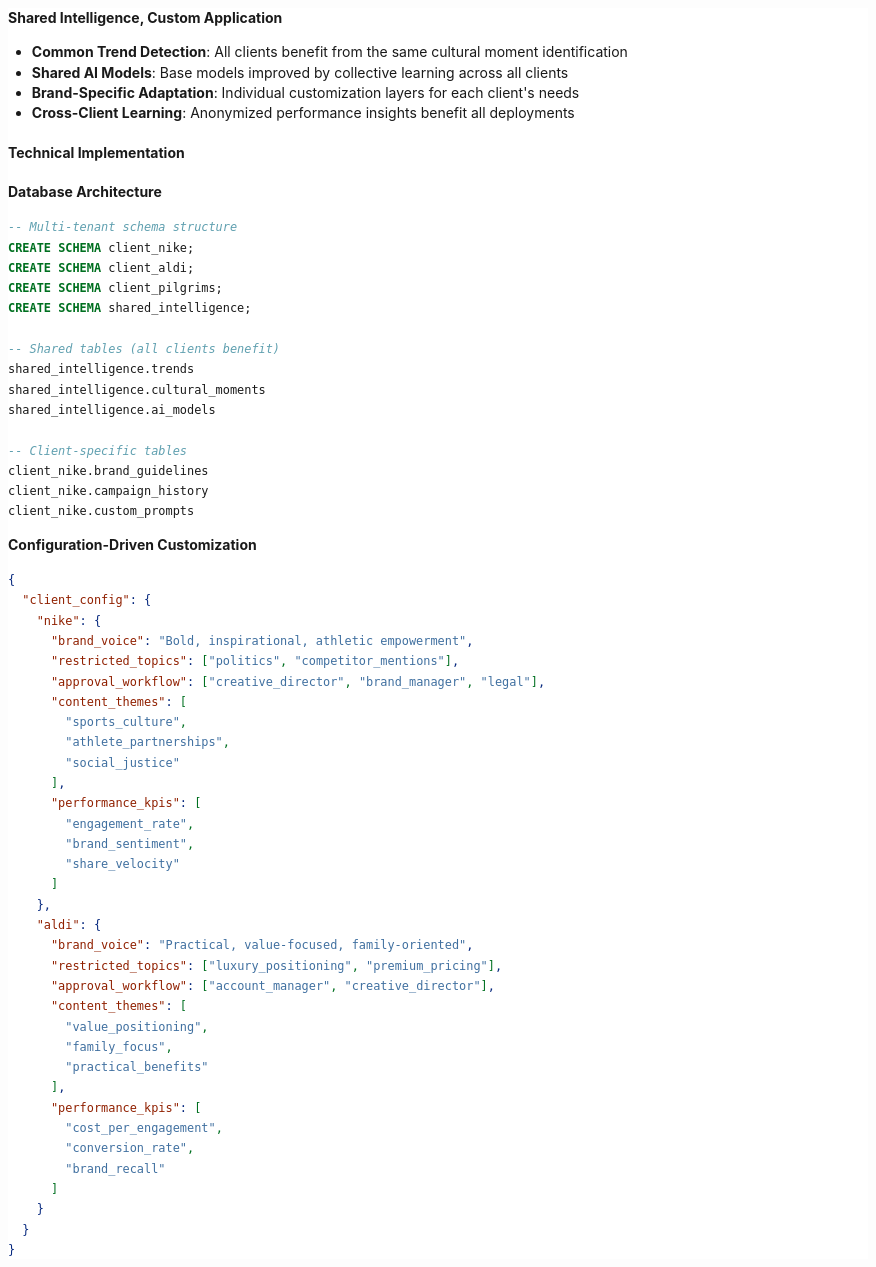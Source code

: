 **Shared Intelligence, Custom Application**

- **Common Trend Detection**: All clients benefit from the same cultural moment identification
- **Shared AI Models**: Base models improved by collective learning across all clients
- **Brand-Specific Adaptation**: Individual customization layers for each client's needs
- **Cross-Client Learning**: Anonymized performance insights benefit all deployments

#### Technical Implementation

**Database Architecture**

```sql
-- Multi-tenant schema structure
CREATE SCHEMA client_nike;
CREATE SCHEMA client_aldi;
CREATE SCHEMA client_pilgrims;
CREATE SCHEMA shared_intelligence;

-- Shared tables (all clients benefit)
shared_intelligence.trends
shared_intelligence.cultural_moments
shared_intelligence.ai_models

-- Client-specific tables
client_nike.brand_guidelines
client_nike.campaign_history
client_nike.custom_prompts
```

**Configuration-Driven Customization**

```json
{
  "client_config": {
    "nike": {
      "brand_voice": "Bold, inspirational, athletic empowerment",
      "restricted_topics": ["politics", "competitor_mentions"],
      "approval_workflow": ["creative_director", "brand_manager", "legal"],
      "content_themes": [
        "sports_culture",
        "athlete_partnerships",
        "social_justice"
      ],
      "performance_kpis": [
        "engagement_rate",
        "brand_sentiment",
        "share_velocity"
      ]
    },
    "aldi": {
      "brand_voice": "Practical, value-focused, family-oriented",
      "restricted_topics": ["luxury_positioning", "premium_pricing"],
      "approval_workflow": ["account_manager", "creative_director"],
      "content_themes": [
        "value_positioning",
        "family_focus",
        "practical_benefits"
      ],
      "performance_kpis": [
        "cost_per_engagement",
        "conversion_rate",
        "brand_recall"
      ]
    }
  }
}
```